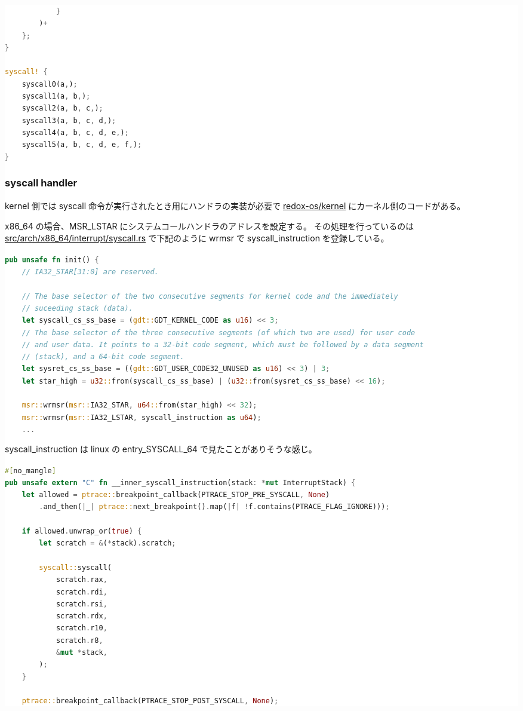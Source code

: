 ```rust
            }
        )+
    };
}

syscall! {
    syscall0(a,);
    syscall1(a, b,);
    syscall2(a, b, c,);
    syscall3(a, b, c, d,);
    syscall4(a, b, c, d, e,);
    syscall5(a, b, c, d, e, f,);
}
```

### syscall handler

kernel 側では syscall 命令が実行されたとき用にハンドラの実装が必要で [redox-os/kernel](https://gitlab.redox-os.org/redox-os/kernel) にカーネル側のコードがある。

x86_64 の場合、MSR_LSTAR にシステムコールハンドラのアドレスを設定する。
その処理を行っているのは [src/arch/x86_64/interrupt/syscall.rs](https://gitlab.redox-os.org/Forest0923/kernel/-/blob/add-helloworld-syscall/src/arch/x86_64/interrupt/syscall.rs?ref_type=heads#L26) で下記のように wrmsr で syscall_instruction を登録している。

```rust
pub unsafe fn init() {
    // IA32_STAR[31:0] are reserved.

    // The base selector of the two consecutive segments for kernel code and the immediately
    // suceeding stack (data).
    let syscall_cs_ss_base = (gdt::GDT_KERNEL_CODE as u16) << 3;
    // The base selector of the three consecutive segments (of which two are used) for user code
    // and user data. It points to a 32-bit code segment, which must be followed by a data segment
    // (stack), and a 64-bit code segment.
    let sysret_cs_ss_base = ((gdt::GDT_USER_CODE32_UNUSED as u16) << 3) | 3;
    let star_high = u32::from(syscall_cs_ss_base) | (u32::from(sysret_cs_ss_base) << 16);

    msr::wrmsr(msr::IA32_STAR, u64::from(star_high) << 32);
    msr::wrmsr(msr::IA32_LSTAR, syscall_instruction as u64);
    ...
```

syscall_instruction は linux の entry_SYSCALL_64 で見たことがありそうな感じ。

```rust
#[no_mangle]
pub unsafe extern "C" fn __inner_syscall_instruction(stack: *mut InterruptStack) {
    let allowed = ptrace::breakpoint_callback(PTRACE_STOP_PRE_SYSCALL, None)
        .and_then(|_| ptrace::next_breakpoint().map(|f| !f.contains(PTRACE_FLAG_IGNORE)));

    if allowed.unwrap_or(true) {
        let scratch = &(*stack).scratch;

        syscall::syscall(
            scratch.rax,
            scratch.rdi,
            scratch.rsi,
            scratch.rdx,
            scratch.r10,
            scratch.r8,
            &mut *stack,
        );
    }

    ptrace::breakpoint_callback(PTRACE_STOP_POST_SYSCALL, None);
```